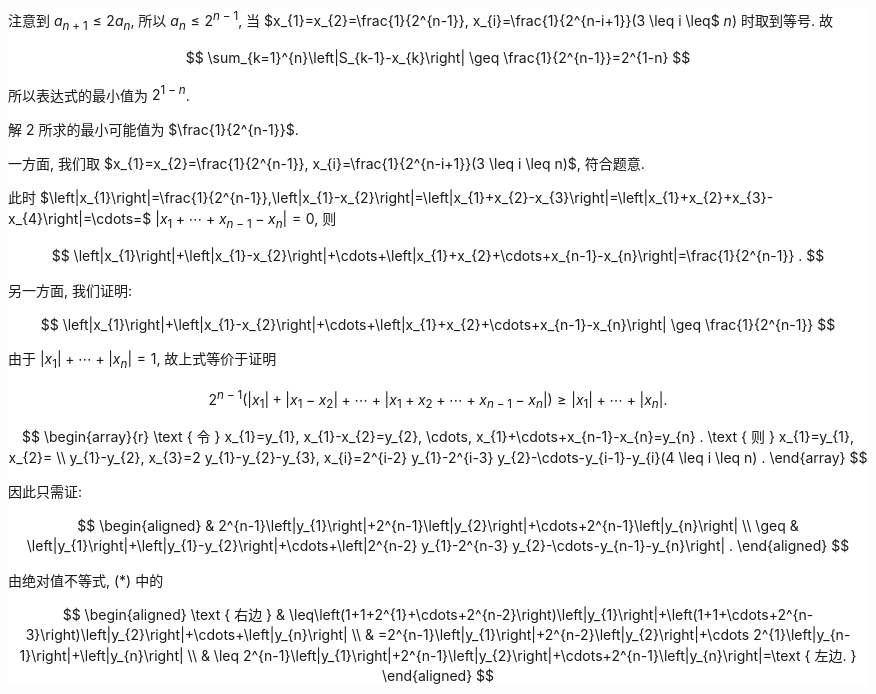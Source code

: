 注意到 $a_{n+1} \leq 2 a_{n}$, 所以 $a_{n} \leq 2^{n-1}$, 当 $x_{1}=x_{2}=\frac{1}{2^{n-1}}, x_{i}=\frac{1}{2^{n-i+1}}(3 \leq i \leq$ $n)$ 时取到等号. 故

$$
\sum_{k=1}^{n}\left|S_{k-1}-x_{k}\right| \geq \frac{1}{2^{n-1}}=2^{1-n}
$$

所以表达式的最小值为 $2^{1-n}$.

解 2 所求的最小可能值为 $\frac{1}{2^{n-1}}$.

一方面, 我们取 $x_{1}=x_{2}=\frac{1}{2^{n-1}}, x_{i}=\frac{1}{2^{n-i+1}}(3 \leq i \leq n)$, 符合题意.

此时 $\left|x_{1}\right|=\frac{1}{2^{n-1}},\left|x_{1}-x_{2}\right|=\left|x_{1}+x_{2}-x_{3}\right|=\left|x_{1}+x_{2}+x_{3}-x_{4}\right|=\cdots=$ $\left|x_{1}+\cdots+x_{n-1}-x_{n}\right|=0$, 则

$$
\left|x_{1}\right|+\left|x_{1}-x_{2}\right|+\cdots+\left|x_{1}+x_{2}+\cdots+x_{n-1}-x_{n}\right|=\frac{1}{2^{n-1}} .
$$

另一方面, 我们证明:

$$
\left|x_{1}\right|+\left|x_{1}-x_{2}\right|+\cdots+\left|x_{1}+x_{2}+\cdots+x_{n-1}-x_{n}\right| \geq \frac{1}{2^{n-1}}
$$

由于 $\left|x_{1}\right|+\cdots+\left|x_{n}\right|=1$, 故上式等价于证明

$$
2^{n-1}\left(\left|x_{1}\right|+\left|x_{1}-x_{2}\right|+\cdots+\left|x_{1}+x_{2}+\cdots+x_{n-1}-x_{n}\right|\right) \geq\left|x_{1}\right|+\cdots+\left|x_{n}\right| .
$$

$$
\begin{array}{r}
\text { 令 } x_{1}=y_{1}, x_{1}-x_{2}=y_{2}, \cdots, x_{1}+\cdots+x_{n-1}-x_{n}=y_{n} . \text { 则 } x_{1}=y_{1}, x_{2}= \\
y_{1}-y_{2}, x_{3}=2 y_{1}-y_{2}-y_{3}, x_{i}=2^{i-2} y_{1}-2^{i-3} y_{2}-\cdots-y_{i-1}-y_{i}(4 \leq i \leq n) .
\end{array}
$$

因此只需证:

$$
\begin{aligned}
& 2^{n-1}\left|y_{1}\right|+2^{n-1}\left|y_{2}\right|+\cdots+2^{n-1}\left|y_{n}\right| \\
\geq & \left|y_{1}\right|+\left|y_{1}-y_{2}\right|+\cdots+\left|2^{n-2} y_{1}-2^{n-3} y_{2}-\cdots-y_{n-1}-y_{n}\right| .
\end{aligned}
$$

由绝对值不等式, $(*)$ 中的

$$
\begin{aligned}
\text { 右边 } & \leq\left(1+1+2^{1}+\cdots+2^{n-2}\right)\left|y_{1}\right|+\left(1+1+\cdots+2^{n-3}\right)\left|y_{2}\right|+\cdots+\left|y_{n}\right| \\
& =2^{n-1}\left|y_{1}\right|+2^{n-2}\left|y_{2}\right|+\cdots 2^{1}\left|y_{n-1}\right|+\left|y_{n}\right| \\
& \leq 2^{n-1}\left|y_{1}\right|+2^{n-1}\left|y_{2}\right|+\cdots+2^{n-1}\left|y_{n}\right|=\text { 左边. }
\end{aligned}
$$
